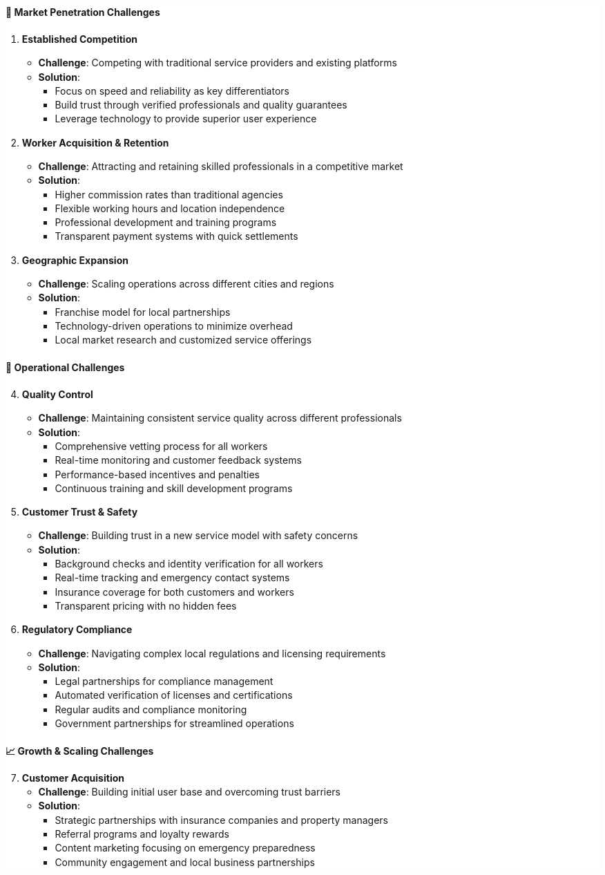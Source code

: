 #### 🏢 **Market Penetration Challenges**

1. **Established Competition**
   - **Challenge**: Competing with traditional service providers and existing platforms
   - **Solution**: 
     - Focus on speed and reliability as key differentiators
     - Build trust through verified professionals and quality guarantees
     - Leverage technology to provide superior user experience

2. **Worker Acquisition & Retention**
   - **Challenge**: Attracting and retaining skilled professionals in a competitive market
   - **Solution**:
     - Higher commission rates than traditional agencies
     - Flexible working hours and location independence
     - Professional development and training programs
     - Transparent payment systems with quick settlements

3. **Geographic Expansion**
   - **Challenge**: Scaling operations across different cities and regions
   - **Solution**:
     - Franchise model for local partnerships
     - Technology-driven operations to minimize overhead
     - Local market research and customized service offerings

#### 💼 **Operational Challenges**

4. **Quality Control**
   - **Challenge**: Maintaining consistent service quality across different professionals
   - **Solution**:
     - Comprehensive vetting process for all workers
     - Real-time monitoring and customer feedback systems
     - Performance-based incentives and penalties
     - Continuous training and skill development programs

5. **Customer Trust & Safety**
   - **Challenge**: Building trust in a new service model with safety concerns
   - **Solution**:
     - Background checks and identity verification for all workers
     - Real-time tracking and emergency contact systems
     - Insurance coverage for both customers and workers
     - Transparent pricing with no hidden fees

6. **Regulatory Compliance**
   - **Challenge**: Navigating complex local regulations and licensing requirements
   - **Solution**:
     - Legal partnerships for compliance management
     - Automated verification of licenses and certifications
     - Regular audits and compliance monitoring
     - Government partnerships for streamlined operations

#### 📈 **Growth & Scaling Challenges**

7. **Customer Acquisition**
   - **Challenge**: Building initial user base and overcoming trust barriers
   - **Solution**:
     - Strategic partnerships with insurance companies and property managers
     - Referral programs and loyalty rewards
     - Content marketing focusing on emergency preparedness
     - Community engagement and local business partnerships
